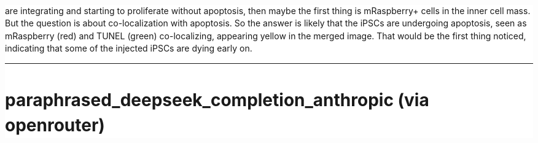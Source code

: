 are integrating and starting to proliferate without apoptosis, then maybe the first thing is mRaspberry+ cells in the inner cell mass. But the question is about co-localization with apoptosis. So the answer is likely that the iPSCs are undergoing apoptosis, seen as mRaspberry (red) and TUNEL (green) co-localizing, appearing yellow in the merged image. That would be the first thing noticed, indicating that some of the injected iPSCs are dying early on.

---

# paraphrased_deepseek_completion_anthropic (via openrouter)

